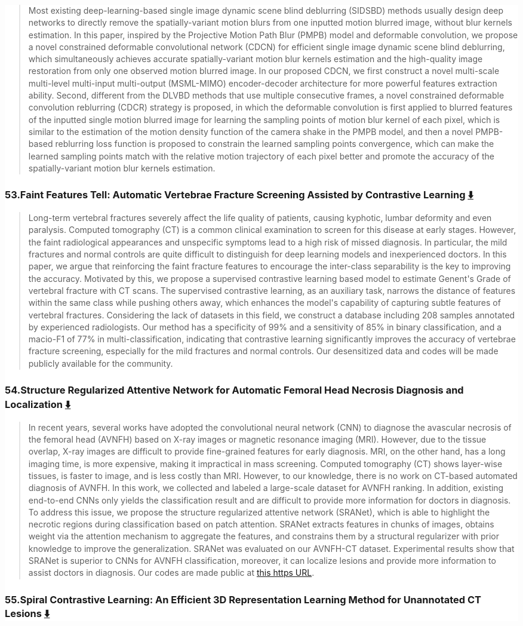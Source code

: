>  Most existing deep-learning-based single image dynamic scene blind deblurring (SIDSBD) methods usually design deep networks to directly remove the spatially-variant motion blurs from one inputted motion blurred image, without blur kernels estimation. In this paper, inspired by the Projective Motion Path Blur (PMPB) model and deformable convolution, we propose a novel constrained deformable convolutional network (CDCN) for efficient single image dynamic scene blind deblurring, which simultaneously achieves accurate spatially-variant motion blur kernels estimation and the high-quality image restoration from only one observed motion blurred image. In our proposed CDCN, we first construct a novel multi-scale multi-level multi-input multi-output (MSML-MIMO) encoder-decoder architecture for more powerful features extraction ability. Second, different from the DLVBD methods that use multiple consecutive frames, a novel constrained deformable convolution reblurring (CDCR) strategy is proposed, in which the deformable convolution is first applied to blurred features of the inputted single motion blurred image for learning the sampling points of motion blur kernel of each pixel, which is similar to the estimation of the motion density function of the camera shake in the PMPB model, and then a novel PMPB-based reblurring loss function is proposed to constrain the learned sampling points convergence, which can make the learned sampling points match with the relative motion trajectory of each pixel better and promote the accuracy of the spatially-variant motion blur kernels estimation.      
### 53.Faint Features Tell: Automatic Vertebrae Fracture Screening Assisted by Contrastive Learning  [ :arrow_down: ](https://arxiv.org/pdf/2208.10698.pdf)
>  Long-term vertebral fractures severely affect the life quality of patients, causing kyphotic, lumbar deformity and even paralysis. Computed tomography (CT) is a common clinical examination to screen for this disease at early stages. However, the faint radiological appearances and unspecific symptoms lead to a high risk of missed diagnosis. In particular, the mild fractures and normal controls are quite difficult to distinguish for deep learning models and inexperienced doctors. In this paper, we argue that reinforcing the faint fracture features to encourage the inter-class separability is the key to improving the accuracy. Motivated by this, we propose a supervised contrastive learning based model to estimate Genent's Grade of vertebral fracture with CT scans. The supervised contrastive learning, as an auxiliary task, narrows the distance of features within the same class while pushing others away, which enhances the model's capability of capturing subtle features of vertebral fractures. Considering the lack of datasets in this field, we construct a database including 208 samples annotated by experienced radiologists. Our method has a specificity of 99\% and a sensitivity of 85\% in binary classification, and a macio-F1 of 77\% in multi-classification, indicating that contrastive learning significantly improves the accuracy of vertebrae fracture screening, especially for the mild fractures and normal controls. Our desensitized data and codes will be made publicly available for the community.      
### 54.Structure Regularized Attentive Network for Automatic Femoral Head Necrosis Diagnosis and Localization  [ :arrow_down: ](https://arxiv.org/pdf/2208.10695.pdf)
>  In recent years, several works have adopted the convolutional neural network (CNN) to diagnose the avascular necrosis of the femoral head (AVNFH) based on X-ray images or magnetic resonance imaging (MRI). However, due to the tissue overlap, X-ray images are difficult to provide fine-grained features for early diagnosis. MRI, on the other hand, has a long imaging time, is more expensive, making it impractical in mass screening. Computed tomography (CT) shows layer-wise tissues, is faster to image, and is less costly than MRI. However, to our knowledge, there is no work on CT-based automated diagnosis of AVNFH. In this work, we collected and labeled a large-scale dataset for AVNFH ranking. In addition, existing end-to-end CNNs only yields the classification result and are difficult to provide more information for doctors in diagnosis. To address this issue, we propose the structure regularized attentive network (SRANet), which is able to highlight the necrotic regions during classification based on patch attention. SRANet extracts features in chunks of images, obtains weight via the attention mechanism to aggregate the features, and constrains them by a structural regularizer with prior knowledge to improve the generalization. SRANet was evaluated on our AVNFH-CT dataset. Experimental results show that SRANet is superior to CNNs for AVNFH classification, moreover, it can localize lesions and provide more information to assist doctors in diagnosis. Our codes are made public at <a class="link-external link-https" href="https://github.com/tomas-lilingfeng/SRANet" rel="external noopener nofollow">this https URL</a>.      
### 55.Spiral Contrastive Learning: An Efficient 3D Representation Learning Method for Unannotated CT Lesions  [ :arrow_down: ](https://arxiv.org/pdf/2208.10694.pdf)